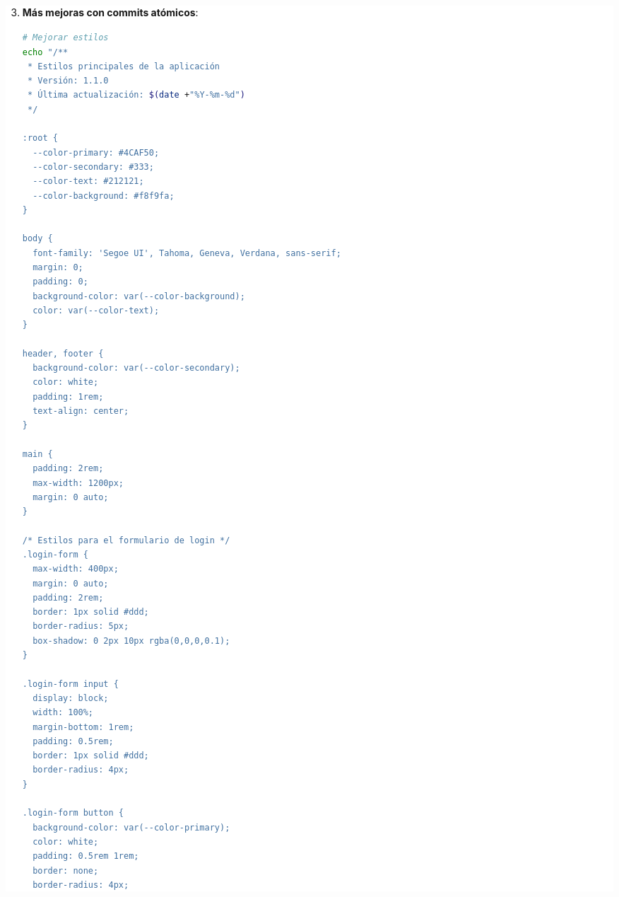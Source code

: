    ```bash
   ```

3. **Más mejoras con commits atómicos**:
   ```bash
   # Mejorar estilos
   echo "/**
    * Estilos principales de la aplicación
    * Versión: 1.1.0
    * Última actualización: $(date +"%Y-%m-%d")
    */

   :root {
     --color-primary: #4CAF50;
     --color-secondary: #333;
     --color-text: #212121;
     --color-background: #f8f9fa;
   }
   
   body {
     font-family: 'Segoe UI', Tahoma, Geneva, Verdana, sans-serif;
     margin: 0;
     padding: 0;
     background-color: var(--color-background);
     color: var(--color-text);
   }
   
   header, footer {
     background-color: var(--color-secondary);
     color: white;
     padding: 1rem;
     text-align: center;
   }
   
   main {
     padding: 2rem;
     max-width: 1200px;
     margin: 0 auto;
   }
   
   /* Estilos para el formulario de login */
   .login-form {
     max-width: 400px;
     margin: 0 auto;
     padding: 2rem;
     border: 1px solid #ddd;
     border-radius: 5px;
     box-shadow: 0 2px 10px rgba(0,0,0,0.1);
   }
   
   .login-form input {
     display: block;
     width: 100%;
     margin-bottom: 1rem;
     padding: 0.5rem;
     border: 1px solid #ddd;
     border-radius: 4px;
   }
   
   .login-form button {
     background-color: var(--color-primary);
     color: white;
     padding: 0.5rem 1rem;
     border: none;
     border-radius: 4px;
   ```